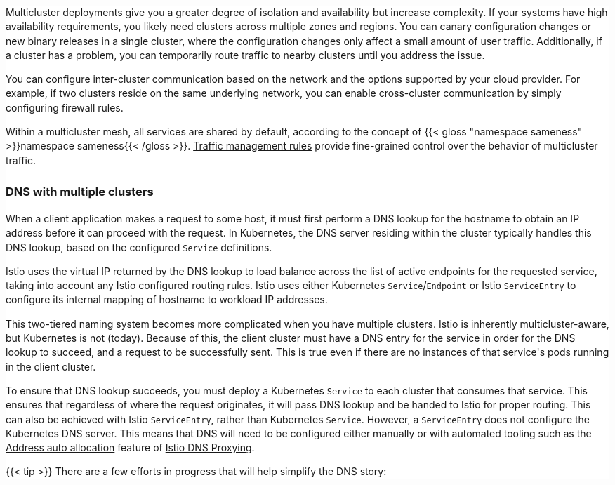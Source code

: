 Multicluster deployments give you a greater degree of isolation and
availability but increase complexity. If your systems have high availability
requirements, you likely need clusters across multiple zones and regions. You
can canary configuration changes or new binary releases in a single cluster,
where the configuration changes only affect a small amount of user traffic.
Additionally, if a cluster has a problem, you can temporarily route traffic to
nearby clusters until you address the issue.

You can configure inter-cluster communication based on the
[network](#network-models) and the options supported by your cloud provider. For
example, if two clusters reside on the same underlying network, you can enable
cross-cluster communication by simply configuring firewall rules.

Within a multicluster mesh, all services are shared by default, according to the
concept of {{< gloss "namespace sameness" >}}namespace sameness{{< /gloss >}}.
[Traffic management rules](/docs/ops/configuration/traffic-management/multicluster)
provide fine-grained control over the behavior of multicluster traffic.

### DNS with multiple clusters

When a client application makes a request to some host, it must first perform a
DNS lookup for the hostname to obtain an IP address before it can proceed with
the request.
In Kubernetes, the DNS server residing within the cluster typically handles
this DNS lookup, based on the configured `Service` definitions.

Istio uses the virtual IP returned by the DNS lookup to load balance
across the list of active endpoints for the requested service, taking into account any
Istio configured routing rules.
Istio uses either Kubernetes `Service`/`Endpoint` or Istio `ServiceEntry` to
configure its internal mapping of hostname to workload IP addresses.

This two-tiered naming system becomes more complicated when you have multiple
clusters. Istio is inherently multicluster-aware, but Kubernetes is not
(today). Because of this, the client cluster must have a DNS entry for the
service in order for the DNS lookup to succeed, and a request to be
successfully sent. This is true even if there are no instances of that
service's pods running in the client cluster.

To ensure that DNS lookup succeeds, you must deploy a Kubernetes `Service` to
each cluster that consumes that service. This ensures that regardless of
where the request originates, it will pass DNS lookup and be handed to Istio
for proper routing.
This can also be achieved with Istio `ServiceEntry`, rather than Kubernetes
`Service`. However, a `ServiceEntry` does not configure the Kubernetes DNS server.
This means that DNS will need to be configured either manually or
with automated tooling such as the
[Address auto allocation](/docs/ops/configuration/traffic-management/dns-proxy/#address-auto-allocation)
feature of [Istio DNS Proxying](/docs/ops/configuration/traffic-management/dns-proxy/).

{{< tip >}}
There are a few efforts in progress that will help simplify the DNS story:

